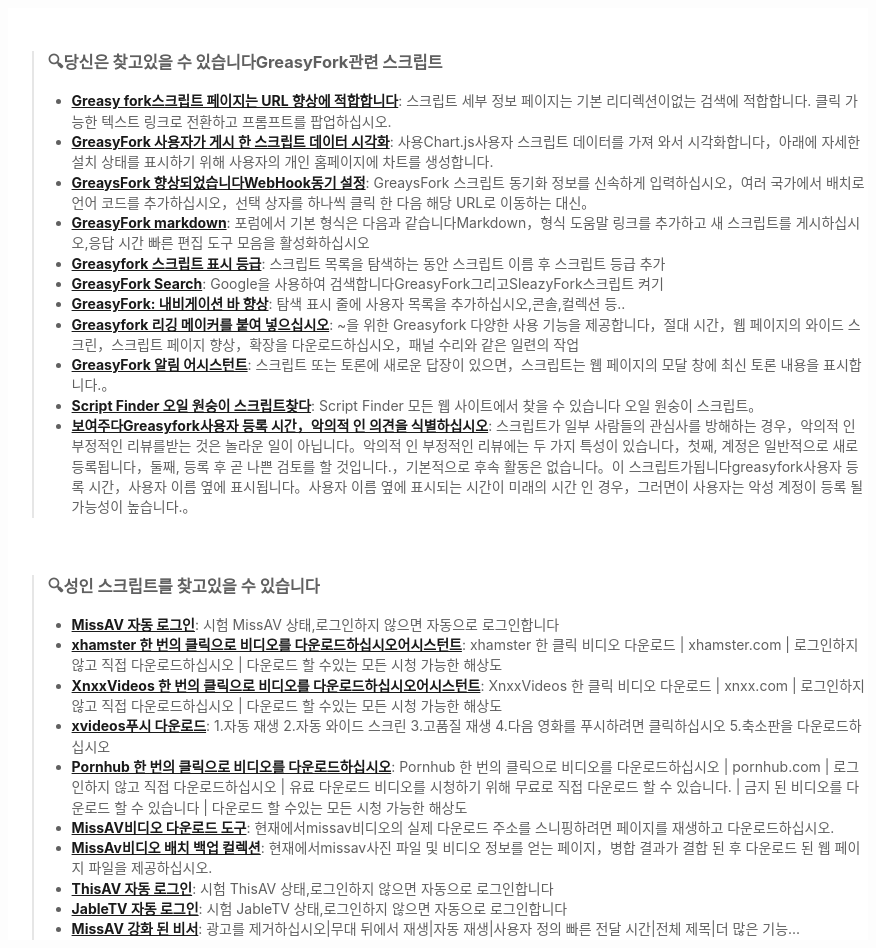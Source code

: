 


<img height="6px" width="100%" src="https://media.chatgptautorefresh.com/images/separators/gradient-aqua.png?latest">

> ### 🔍당신은 찾고있을 수 있습니다GreasyFork관련 스크립트
>
> -   [**Greasy fork스크립트 페이지는 URL 향상에 적합합니다**](https://greasyfork.org/scripts/497317): 스크립트 세부 정보 페이지는 기본 리디렉션이없는 검색에 적합합니다. 클릭 가능한 텍스트 링크로 전환하고 프롬프트를 팝업하십시오.
> -   [**GreasyFork 사용자가 게시 한 스크립트 데이터 시각화**](https://greasyfork.org/scripts/508968): 사용Chart.js사용자 스크립트 데이터를 가져 와서 시각화합니다，아래에 자세한 설치 상태를 표시하기 위해 사용자의 개인 홈페이지에 차트를 생성합니다.
> -   [**GreaysFork 향상되었습니다WebHook동기 설정**](https://greasyfork.org/scripts/506717): GreaysFork 스크립트 동기화 정보를 신속하게 입력하십시오，여러 국가에서 배치로 언어 코드를 추가하십시오，선택 상자를 하나씩 클릭 한 다음 해당 URL로 이동하는 대신。
> -   [**GreasyFork markdown**](https://greasyfork.org/scripts/505164): 포럼에서 기본 형식은 다음과 같습니다Markdown，형식 도움말 링크를 추가하고 새 스크립트를 게시하십시오,응답 시간 빠른 편집 도구 모음을 활성화하십시오
> -   [**Greasyfork 스크립트 표시 등급**](https://greasyfork.org/scripts/501119): 스크립트 목록을 탐색하는 동안 스크립트 이름 후 스크립트 등급 추가
> -   [**GreasyFork Search**](https://greasyfork.org/scripts/505215): Google을 사용하여 검색합니다GreasyFork그리고SleazyFork스크립트 켜기
> -   [**GreasyFork: 내비게이션 바 향상**](https://greasyfork.org/scripts/501880): 탐색 표시 줄에 사용자 목록을 추가하십시오,콘솔,컬렉션 등..
> -   [**Greasyfork 리깅 메이커를 붙여 넣으십시오**](https://greasyfork.org/scripts/497346): ~을 위한 Greasyfork 다양한 사용 기능을 제공합니다，절대 시간，웹 페이지의 와이드 스크린，스크립트 페이지 향상，확장을 다운로드하십시오，패널 수리와 같은 일련의 작업
> -   [**GreasyFork 알림 어시스턴트**](https://greasyfork.org/scripts/506345): 스크립트 또는 토론에 새로운 답장이 있으면，스크립트는 웹 페이지의 모달 창에 최신 토론 내용을 표시합니다.。
> -   [**Script Finder 오일 원숭이 스크립트찾다**](https://greasyfork.org/scripts/498904): Script Finder 모든 웹 사이트에서 찾을 수 있습니다 오일 원숭이 스크립트。
> -   [**보여주다Greasyfork사용자 등록 시간，악의적 인 의견을 식별하십시오**](https://greasyfork.org/scripts/529359): 스크립트가 일부 사람들의 관심사를 방해하는 경우，악의적 인 부정적인 리뷰를받는 것은 놀라운 일이 아닙니다。악의적 인 부정적인 리뷰에는 두 가지 특성이 있습니다，첫째, 계정은 일반적으로 새로 등록됩니다，둘째, 등록 후 곧 나쁜 검토를 할 것입니다.，기본적으로 후속 활동은 없습니다。이 스크립트가됩니다greasyfork사용자 등록 시간，사용자 이름 옆에 표시됩니다。사용자 이름 옆에 표시되는 시간이 미래의 시간 인 경우，그러면이 사용자는 악성 계정이 등록 될 가능성이 높습니다.。




<img height="6px" width="100%" src="https://media.chatgptautorefresh.com/images/separators/gradient-aqua.png?latest">

> ### 🔍성인 스크립트를 찾고있을 수 있습니다
>
> -   [**MissAV 자동 로그인**](https://greasyfork.org/scripts/505325): 시험 MissAV 상태,로그인하지 않으면 자동으로 로그인합니다
> -   [**xhamster 한 번의 클릭으로 비디오를 다운로드하십시오어시스턴트**](https://greasyfork.org/scripts/529043): xhamster 한 클릭 비디오 다운로드 | xhamster.com | 로그인하지 않고 직접 다운로드하십시오 | 다운로드 할 수있는 모든 시청 가능한 해상도
> -   [**XnxxVideos 한 번의 클릭으로 비디오를 다운로드하십시오어시스턴트**](https://greasyfork.org/scripts/529044): XnxxVideos 한 클릭 비디오 다운로드 | xnxx.com | 로그인하지 않고 직접 다운로드하십시오 | 다운로드 할 수있는 모든 시청 가능한 해상도
> -   [**xvideos푸시 다운로드**](https://greasyfork.org/scripts/528798): 1.자동 재생 2.자동 와이드 스크린 3.고품질 재생 4.다음 영화를 푸시하려면 클릭하십시오 5.축소판을 다운로드하십시오
> -   [**Pornhub 한 번의 클릭으로 비디오를 다운로드하십시오**](https://greasyfork.org/scripts/528800): Pornhub 한 번의 클릭으로 비디오를 다운로드하십시오 | pornhub.com | 로그인하지 않고 직접 다운로드하십시오 | 유료 다운로드 비디오를 시청하기 위해 무료로 직접 다운로드 할 수 있습니다. | 금지 된 비디오를 다운로드 할 수 있습니다 | 다운로드 할 수있는 모든 시청 가능한 해상도
> -   [**MissAV비디오 다운로드 도구**](https://greasyfork.org/scripts/528160): 현재에서missav비디오의 실제 다운로드 주소를 스니핑하려면 페이지를 재생하고 다운로드하십시오.
> -   [**MissAv비디오 배치 백업 컬렉션**](https://greasyfork.org/scripts/497682): 현재에서missav사진 파일 및 비디오 정보를 얻는 페이지，병합 결과가 결합 된 후 다운로드 된 웹 페이지 파일을 제공하십시오.
> -   [**ThisAV 자동 로그인**](https://greasyfork.org/scripts/506528): 시험 ThisAV 상태,로그인하지 않으면 자동으로 로그인합니다
> -   [**JableTV 자동 로그인**](https://greasyfork.org/scripts/506730): 시험 JableTV 상태,로그인하지 않으면 자동으로 로그인합니다
> -   [**MissAV 강화 된 비서**](https://greasyfork.org/scripts/529125): 광고를 제거하십시오|무대 뒤에서 재생|자동 재생|사용자 정의 빠른 전달 시간|전체 제목|더 많은 기능...
